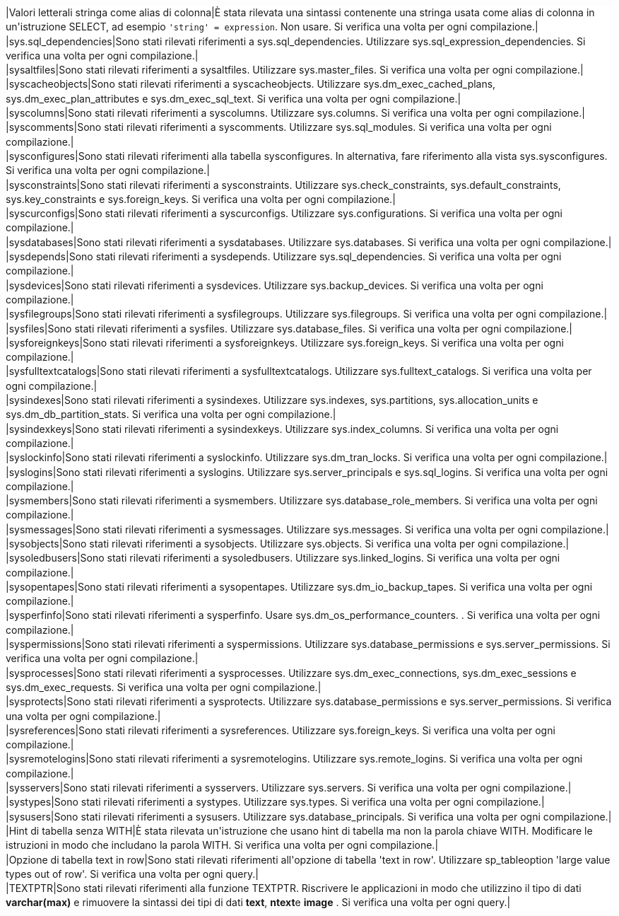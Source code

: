 |Valori letterali stringa come alias di colonna|È stata rilevata una sintassi contenente una stringa usata come alias di colonna in un'istruzione SELECT, ad esempio `'string' = expression`. Non usare. Si verifica una volta per ogni compilazione.|  
|sys.sql_dependencies|Sono stati rilevati riferimenti a sys.sql_dependencies. Utilizzare sys.sql_expression_dependencies. Si verifica una volta per ogni compilazione.|  
|sysaltfiles|Sono stati rilevati riferimenti a sysaltfiles. Utilizzare sys.master_files. Si verifica una volta per ogni compilazione.|  
|syscacheobjects|Sono stati rilevati riferimenti a syscacheobjects. Utilizzare sys.dm_exec_cached_plans, sys.dm_exec_plan_attributes e sys.dm_exec_sql_text. Si verifica una volta per ogni compilazione.|  
|syscolumns|Sono stati rilevati riferimenti a syscolumns. Utilizzare sys.columns. Si verifica una volta per ogni compilazione.|  
|syscomments|Sono stati rilevati riferimenti a syscomments. Utilizzare sys.sql_modules. Si verifica una volta per ogni compilazione.|  
|sysconfigures|Sono stati rilevati riferimenti alla tabella sysconfigures. In alternativa, fare riferimento alla vista sys.sysconfigures. Si verifica una volta per ogni compilazione.|  
|sysconstraints|Sono stati rilevati riferimenti a sysconstraints. Utilizzare sys.check_constraints, sys.default_constraints, sys.key_constraints e sys.foreign_keys. Si verifica una volta per ogni compilazione.|  
|syscurconfigs|Sono stati rilevati riferimenti a syscurconfigs. Utilizzare sys.configurations. Si verifica una volta per ogni compilazione.|  
|sysdatabases|Sono stati rilevati riferimenti a sysdatabases. Utilizzare sys.databases. Si verifica una volta per ogni compilazione.|  
|sysdepends|Sono stati rilevati riferimenti a sysdepends. Utilizzare sys.sql_dependencies. Si verifica una volta per ogni compilazione.|  
|sysdevices|Sono stati rilevati riferimenti a sysdevices. Utilizzare sys.backup_devices. Si verifica una volta per ogni compilazione.|  
|sysfilegroups|Sono stati rilevati riferimenti a sysfilegroups. Utilizzare sys.filegroups. Si verifica una volta per ogni compilazione.|  
|sysfiles|Sono stati rilevati riferimenti a sysfiles. Utilizzare sys.database_files. Si verifica una volta per ogni compilazione.|  
|sysforeignkeys|Sono stati rilevati riferimenti a sysforeignkeys. Utilizzare sys.foreign_keys. Si verifica una volta per ogni compilazione.|  
|sysfulltextcatalogs|Sono stati rilevati riferimenti a sysfulltextcatalogs. Utilizzare sys.fulltext_catalogs. Si verifica una volta per ogni compilazione.|  
|sysindexes|Sono stati rilevati riferimenti a sysindexes. Utilizzare sys.indexes, sys.partitions, sys.allocation_units e sys.dm_db_partition_stats. Si verifica una volta per ogni compilazione.|  
|sysindexkeys|Sono stati rilevati riferimenti a sysindexkeys. Utilizzare sys.index_columns. Si verifica una volta per ogni compilazione.|  
|syslockinfo|Sono stati rilevati riferimenti a syslockinfo. Utilizzare sys.dm_tran_locks. Si verifica una volta per ogni compilazione.|  
|syslogins|Sono stati rilevati riferimenti a syslogins. Utilizzare sys.server_principals e sys.sql_logins. Si verifica una volta per ogni compilazione.|  
|sysmembers|Sono stati rilevati riferimenti a sysmembers. Utilizzare sys.database_role_members. Si verifica una volta per ogni compilazione.|  
|sysmessages|Sono stati rilevati riferimenti a sysmessages. Utilizzare sys.messages. Si verifica una volta per ogni compilazione.|  
|sysobjects|Sono stati rilevati riferimenti a sysobjects. Utilizzare sys.objects. Si verifica una volta per ogni compilazione.|  
|sysoledbusers|Sono stati rilevati riferimenti a sysoledbusers. Utilizzare sys.linked_logins. Si verifica una volta per ogni compilazione.|  
|sysopentapes|Sono stati rilevati riferimenti a sysopentapes. Utilizzare sys.dm_io_backup_tapes. Si verifica una volta per ogni compilazione.|  
|sysperfinfo|Sono stati rilevati riferimenti a sysperfinfo. Usare sys.dm_os_performance_counters. . Si verifica una volta per ogni compilazione.|  
|syspermissions|Sono stati rilevati riferimenti a syspermissions. Utilizzare sys.database_permissions e sys.server_permissions. Si verifica una volta per ogni compilazione.|  
|sysprocesses|Sono stati rilevati riferimenti a sysprocesses. Utilizzare sys.dm_exec_connections, sys.dm_exec_sessions e sys.dm_exec_requests. Si verifica una volta per ogni compilazione.|  
|sysprotects|Sono stati rilevati riferimenti a sysprotects. Utilizzare sys.database_permissions e sys.server_permissions. Si verifica una volta per ogni compilazione.|  
|sysreferences|Sono stati rilevati riferimenti a sysreferences. Utilizzare sys.foreign_keys. Si verifica una volta per ogni compilazione.|  
|sysremotelogins|Sono stati rilevati riferimenti a sysremotelogins. Utilizzare sys.remote_logins. Si verifica una volta per ogni compilazione.|  
|sysservers|Sono stati rilevati riferimenti a sysservers. Utilizzare sys.servers. Si verifica una volta per ogni compilazione.|  
|systypes|Sono stati rilevati riferimenti a systypes. Utilizzare sys.types. Si verifica una volta per ogni compilazione.|  
|sysusers|Sono stati rilevati riferimenti a sysusers. Utilizzare sys.database_principals. Si verifica una volta per ogni compilazione.|  
|Hint di tabella senza WITH|È stata rilevata un'istruzione che usano hint di tabella ma non la parola chiave WITH. Modificare le istruzioni in modo che includano la parola WITH. Si verifica una volta per ogni compilazione.|  
|Opzione di tabella text in row|Sono stati rilevati riferimenti all'opzione di tabella 'text in row'. Utilizzare sp_tableoption 'large value types out of row'. Si verifica una volta per ogni query.|  
|TEXTPTR|Sono stati rilevati riferimenti alla funzione TEXTPTR. Riscrivere le applicazioni in modo che utilizzino il tipo di dati **varchar(max)** e rimuovere la sintassi dei tipi di dati **text**, **ntext**e **image** . Si verifica una volta per ogni query.|  